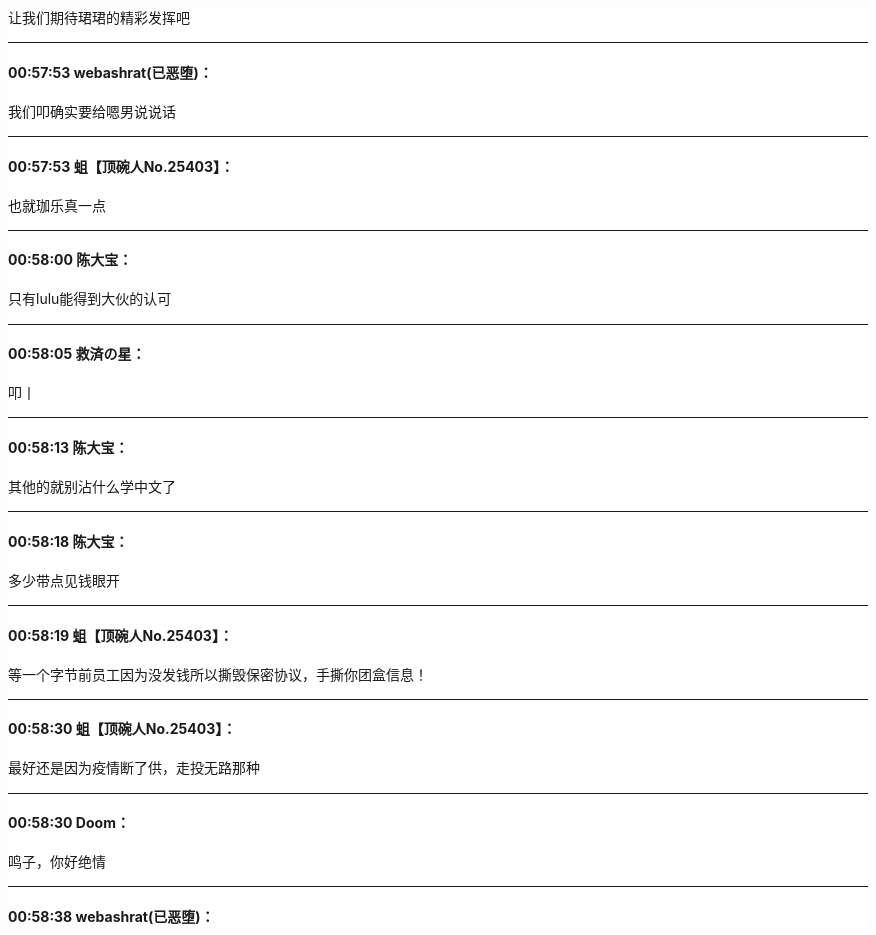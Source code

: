 让我们期待珺珺的精彩发挥吧

*****

#### 00:57:53  webashrat(已恶堕)：

我们叩确实要给嗯男说说话

*****

#### 00:57:53  蛆【顶碗人No.25403】：

也就珈乐真一点

*****

#### 00:58:00  陈大宝：

只有lulu能得到大伙的认可

*****

#### 00:58:05  救済の星：

叩丨

*****

#### 00:58:13  陈大宝：

其他的就别沾什么学中文了

*****

#### 00:58:18  陈大宝：

多少带点见钱眼开

*****

#### 00:58:19  蛆【顶碗人No.25403】：

等一个字节前员工因为没发钱所以撕毁保密协议，手撕你团盒信息！

*****

#### 00:58:30  蛆【顶碗人No.25403】：

最好还是因为疫情断了供，走投无路那种

*****

#### 00:58:30  Doom：

鸣子，你好绝情

*****

#### 00:58:38  webashrat(已恶堕)：
